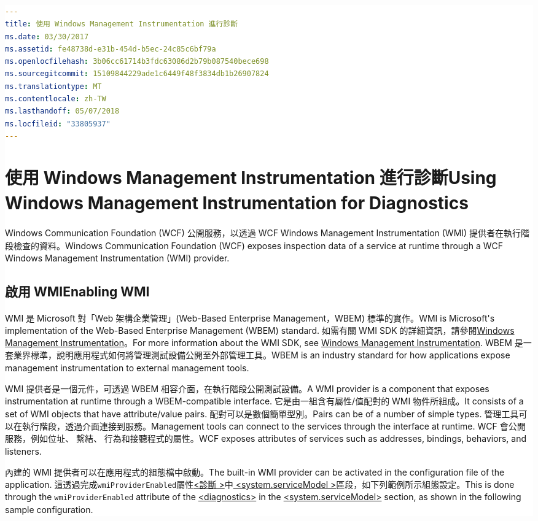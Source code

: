```yaml
---
title: 使用 Windows Management Instrumentation 進行診斷
ms.date: 03/30/2017
ms.assetid: fe48738d-e31b-454d-b5ec-24c85c6bf79a
ms.openlocfilehash: 3b06cc61714b3fdc63086d2b79b087540bece698
ms.sourcegitcommit: 15109844229ade1c6449f48f3834db1b26907824
ms.translationtype: MT
ms.contentlocale: zh-TW
ms.lasthandoff: 05/07/2018
ms.locfileid: "33805937"
---
```

# <a name="using-windows-management-instrumentation-for-diagnostics"></a><span data-ttu-id="2313b-102">使用 Windows Management Instrumentation 進行診斷</span><span class="sxs-lookup"><span data-stu-id="2313b-102">Using Windows Management Instrumentation for Diagnostics</span></span>
<span data-ttu-id="2313b-103">Windows Communication Foundation (WCF) 公開服務，以透過 WCF Windows Management Instrumentation (WMI) 提供者在執行階段檢查的資料。</span><span class="sxs-lookup"><span data-stu-id="2313b-103">Windows Communication Foundation (WCF) exposes inspection data of a service at runtime through a WCF Windows Management Instrumentation (WMI) provider.</span></span>  
  
## <a name="enabling-wmi"></a><span data-ttu-id="2313b-104">啟用 WMI</span><span class="sxs-lookup"><span data-stu-id="2313b-104">Enabling WMI</span></span>  
 <span data-ttu-id="2313b-105">WMI 是 Microsoft 對「Web 架構企業管理」(Web-Based Enterprise Management，WBEM) 標準的實作。</span><span class="sxs-lookup"><span data-stu-id="2313b-105">WMI is Microsoft's implementation of the Web-Based Enterprise Management (WBEM) standard.</span></span> <span data-ttu-id="2313b-106">如需有關 WMI SDK 的詳細資訊，請參閱[Windows Management Instrumentation](https://msdn.microsoft.com/library/aa394582.aspx)。</span><span class="sxs-lookup"><span data-stu-id="2313b-106">For more information about the WMI SDK, see [Windows Management Instrumentation](https://msdn.microsoft.com/library/aa394582.aspx).</span></span> <span data-ttu-id="2313b-107">WBEM 是一套業界標準，說明應用程式如何將管理測試設備公開至外部管理工具。</span><span class="sxs-lookup"><span data-stu-id="2313b-107">WBEM is an industry standard for how applications expose management instrumentation to external management tools.</span></span>  
  
 <span data-ttu-id="2313b-108">WMI 提供者是一個元件，可透過 WBEM 相容介面，在執行階段公開測試設備。</span><span class="sxs-lookup"><span data-stu-id="2313b-108">A WMI provider is a component that exposes instrumentation at runtime through a WBEM-compatible interface.</span></span> <span data-ttu-id="2313b-109">它是由一組含有屬性/值配對的 WMI 物件所組成。</span><span class="sxs-lookup"><span data-stu-id="2313b-109">It consists of a set of WMI objects that have attribute/value pairs.</span></span> <span data-ttu-id="2313b-110">配對可以是數個簡單型別。</span><span class="sxs-lookup"><span data-stu-id="2313b-110">Pairs can be of a number of simple types.</span></span> <span data-ttu-id="2313b-111">管理工具可以在執行階段，透過介面連接到服務。</span><span class="sxs-lookup"><span data-stu-id="2313b-111">Management tools can connect to the services through the interface at runtime.</span></span> <span data-ttu-id="2313b-112">WCF 會公開服務，例如位址、 繫結、 行為和接聽程式的屬性。</span><span class="sxs-lookup"><span data-stu-id="2313b-112">WCF exposes attributes of services such as addresses, bindings, behaviors, and listeners.</span></span>  
  
 <span data-ttu-id="2313b-113">內建的 WMI 提供者可以在應用程式的組態檔中啟動。</span><span class="sxs-lookup"><span data-stu-id="2313b-113">The built-in WMI provider can be activated in the configuration file of the application.</span></span> <span data-ttu-id="2313b-114">這透過完成`wmiProviderEnabled`屬性[\<診斷 >](../../../../../docs/framework/configure-apps/file-schema/wcf/diagnostics.md)中[ \<system.serviceModel >](../../../../../docs/framework/configure-apps/file-schema/wcf/system-servicemodel.md)區段，如下列範例所示組態設定。</span><span class="sxs-lookup"><span data-stu-id="2313b-114">This is done through the `wmiProviderEnabled` attribute of the [\<diagnostics>](../../../../../docs/framework/configure-apps/file-schema/wcf/diagnostics.md) in the [\<system.serviceModel>](../../../../../docs/framework/configure-apps/file-schema/wcf/system-servicemodel.md) section, as shown in the following sample configuration.</span></span>  
  